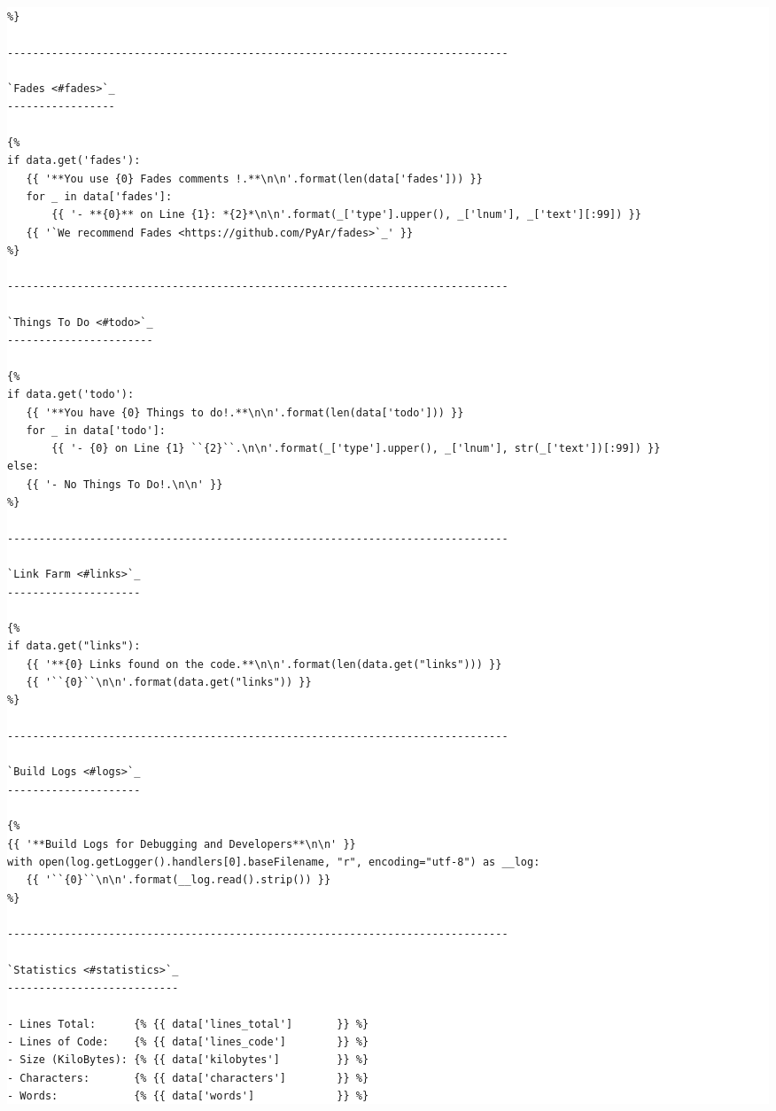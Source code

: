  ```
%}

-------------------------------------------------------------------------------

`Fades <#fades>`_
-----------------

{%
if data.get('fades'):
    {{ '**You use {0} Fades comments !.**\n\n'.format(len(data['fades'])) }}
    for _ in data['fades']:
        {{ '- **{0}** on Line {1}: *{2}*\n\n'.format(_['type'].upper(), _['lnum'], _['text'][:99]) }}
    {{ '`We recommend Fades <https://github.com/PyAr/fades>`_' }}
%}

-------------------------------------------------------------------------------

`Things To Do <#todo>`_
-----------------------

{%
if data.get('todo'):
    {{ '**You have {0} Things to do!.**\n\n'.format(len(data['todo'])) }}
    for _ in data['todo']:
        {{ '- {0} on Line {1} ``{2}``.\n\n'.format(_['type'].upper(), _['lnum'], str(_['text'])[:99]) }}
else:
    {{ '- No Things To Do!.\n\n' }}
%}

-------------------------------------------------------------------------------

`Link Farm <#links>`_
---------------------

{%
if data.get("links"):
    {{ '**{0} Links found on the code.**\n\n'.format(len(data.get("links"))) }}
    {{ '``{0}``\n\n'.format(data.get("links")) }}
%}

-------------------------------------------------------------------------------

`Build Logs <#logs>`_
---------------------

{%
{{ '**Build Logs for Debugging and Developers**\n\n' }}
with open(log.getLogger().handlers[0].baseFilename, "r", encoding="utf-8") as __log:
    {{ '``{0}``\n\n'.format(__log.read().strip()) }}
%}

-------------------------------------------------------------------------------

`Statistics <#statistics>`_
---------------------------

- Lines Total:      {% {{ data['lines_total']       }} %}
- Lines of Code:    {% {{ data['lines_code']        }} %}
- Size (KiloBytes): {% {{ data['kilobytes']         }} %}
- Characters:       {% {{ data['characters']        }} %}
- Words:            {% {{ data['words']             }} %}
 ```